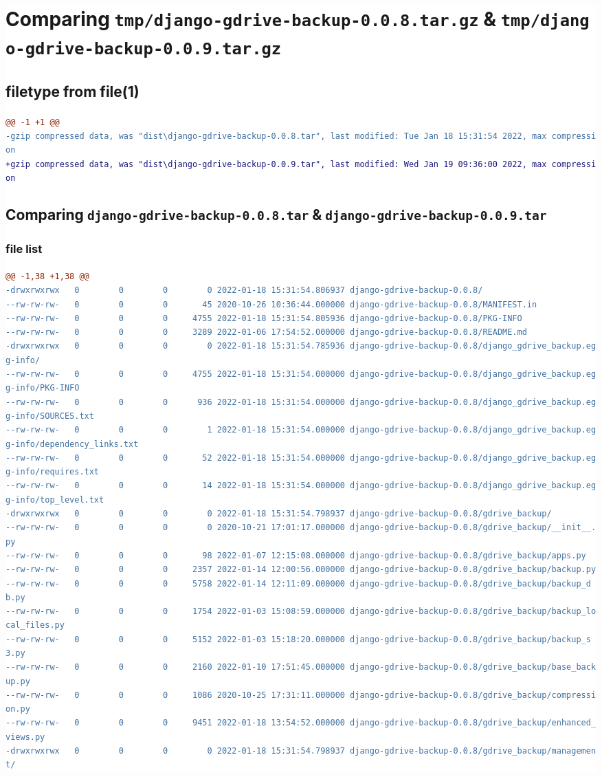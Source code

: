 # Comparing `tmp/django-gdrive-backup-0.0.8.tar.gz` & `tmp/django-gdrive-backup-0.0.9.tar.gz`

## filetype from file(1)

```diff
@@ -1 +1 @@
-gzip compressed data, was "dist\django-gdrive-backup-0.0.8.tar", last modified: Tue Jan 18 15:31:54 2022, max compression
+gzip compressed data, was "dist\django-gdrive-backup-0.0.9.tar", last modified: Wed Jan 19 09:36:00 2022, max compression
```

## Comparing `django-gdrive-backup-0.0.8.tar` & `django-gdrive-backup-0.0.9.tar`

### file list

```diff
@@ -1,38 +1,38 @@
-drwxrwxrwx   0        0        0        0 2022-01-18 15:31:54.806937 django-gdrive-backup-0.0.8/
--rw-rw-rw-   0        0        0       45 2020-10-26 10:36:44.000000 django-gdrive-backup-0.0.8/MANIFEST.in
--rw-rw-rw-   0        0        0     4755 2022-01-18 15:31:54.805936 django-gdrive-backup-0.0.8/PKG-INFO
--rw-rw-rw-   0        0        0     3289 2022-01-06 17:54:52.000000 django-gdrive-backup-0.0.8/README.md
-drwxrwxrwx   0        0        0        0 2022-01-18 15:31:54.785936 django-gdrive-backup-0.0.8/django_gdrive_backup.egg-info/
--rw-rw-rw-   0        0        0     4755 2022-01-18 15:31:54.000000 django-gdrive-backup-0.0.8/django_gdrive_backup.egg-info/PKG-INFO
--rw-rw-rw-   0        0        0      936 2022-01-18 15:31:54.000000 django-gdrive-backup-0.0.8/django_gdrive_backup.egg-info/SOURCES.txt
--rw-rw-rw-   0        0        0        1 2022-01-18 15:31:54.000000 django-gdrive-backup-0.0.8/django_gdrive_backup.egg-info/dependency_links.txt
--rw-rw-rw-   0        0        0       52 2022-01-18 15:31:54.000000 django-gdrive-backup-0.0.8/django_gdrive_backup.egg-info/requires.txt
--rw-rw-rw-   0        0        0       14 2022-01-18 15:31:54.000000 django-gdrive-backup-0.0.8/django_gdrive_backup.egg-info/top_level.txt
-drwxrwxrwx   0        0        0        0 2022-01-18 15:31:54.798937 django-gdrive-backup-0.0.8/gdrive_backup/
--rw-rw-rw-   0        0        0        0 2020-10-21 17:01:17.000000 django-gdrive-backup-0.0.8/gdrive_backup/__init__.py
--rw-rw-rw-   0        0        0       98 2022-01-07 12:15:08.000000 django-gdrive-backup-0.0.8/gdrive_backup/apps.py
--rw-rw-rw-   0        0        0     2357 2022-01-14 12:00:56.000000 django-gdrive-backup-0.0.8/gdrive_backup/backup.py
--rw-rw-rw-   0        0        0     5758 2022-01-14 12:11:09.000000 django-gdrive-backup-0.0.8/gdrive_backup/backup_db.py
--rw-rw-rw-   0        0        0     1754 2022-01-03 15:08:59.000000 django-gdrive-backup-0.0.8/gdrive_backup/backup_local_files.py
--rw-rw-rw-   0        0        0     5152 2022-01-03 15:18:20.000000 django-gdrive-backup-0.0.8/gdrive_backup/backup_s3.py
--rw-rw-rw-   0        0        0     2160 2022-01-10 17:51:45.000000 django-gdrive-backup-0.0.8/gdrive_backup/base_backup.py
--rw-rw-rw-   0        0        0     1086 2020-10-25 17:31:11.000000 django-gdrive-backup-0.0.8/gdrive_backup/compression.py
--rw-rw-rw-   0        0        0     9451 2022-01-18 13:54:52.000000 django-gdrive-backup-0.0.8/gdrive_backup/enhanced_views.py
-drwxrwxrwx   0        0        0        0 2022-01-18 15:31:54.798937 django-gdrive-backup-0.0.8/gdrive_backup/management/
```